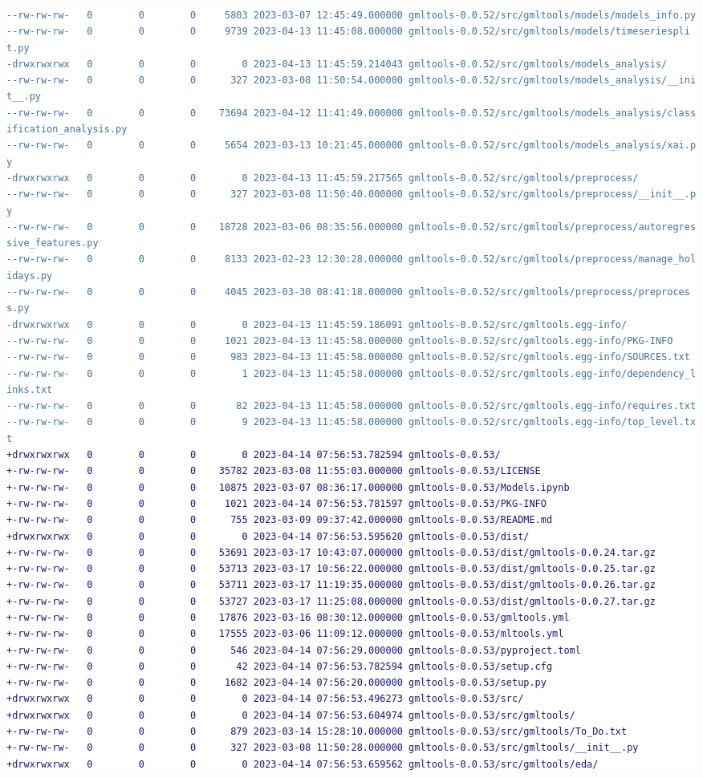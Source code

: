 ```diff
--rw-rw-rw-   0        0        0     5803 2023-03-07 12:45:49.000000 gmltools-0.0.52/src/gmltools/models/models_info.py
--rw-rw-rw-   0        0        0     9739 2023-04-13 11:45:08.000000 gmltools-0.0.52/src/gmltools/models/timeseriesplit.py
-drwxrwxrwx   0        0        0        0 2023-04-13 11:45:59.214043 gmltools-0.0.52/src/gmltools/models_analysis/
--rw-rw-rw-   0        0        0      327 2023-03-08 11:50:54.000000 gmltools-0.0.52/src/gmltools/models_analysis/__init__.py
--rw-rw-rw-   0        0        0    73694 2023-04-12 11:41:49.000000 gmltools-0.0.52/src/gmltools/models_analysis/classification_analysis.py
--rw-rw-rw-   0        0        0     5654 2023-03-13 10:21:45.000000 gmltools-0.0.52/src/gmltools/models_analysis/xai.py
-drwxrwxrwx   0        0        0        0 2023-04-13 11:45:59.217565 gmltools-0.0.52/src/gmltools/preprocess/
--rw-rw-rw-   0        0        0      327 2023-03-08 11:50:40.000000 gmltools-0.0.52/src/gmltools/preprocess/__init__.py
--rw-rw-rw-   0        0        0    18728 2023-03-06 08:35:56.000000 gmltools-0.0.52/src/gmltools/preprocess/autoregressive_features.py
--rw-rw-rw-   0        0        0     8133 2023-02-23 12:30:28.000000 gmltools-0.0.52/src/gmltools/preprocess/manage_holidays.py
--rw-rw-rw-   0        0        0     4045 2023-03-30 08:41:18.000000 gmltools-0.0.52/src/gmltools/preprocess/preprocess.py
-drwxrwxrwx   0        0        0        0 2023-04-13 11:45:59.186091 gmltools-0.0.52/src/gmltools.egg-info/
--rw-rw-rw-   0        0        0     1021 2023-04-13 11:45:58.000000 gmltools-0.0.52/src/gmltools.egg-info/PKG-INFO
--rw-rw-rw-   0        0        0      983 2023-04-13 11:45:58.000000 gmltools-0.0.52/src/gmltools.egg-info/SOURCES.txt
--rw-rw-rw-   0        0        0        1 2023-04-13 11:45:58.000000 gmltools-0.0.52/src/gmltools.egg-info/dependency_links.txt
--rw-rw-rw-   0        0        0       82 2023-04-13 11:45:58.000000 gmltools-0.0.52/src/gmltools.egg-info/requires.txt
--rw-rw-rw-   0        0        0        9 2023-04-13 11:45:58.000000 gmltools-0.0.52/src/gmltools.egg-info/top_level.txt
+drwxrwxrwx   0        0        0        0 2023-04-14 07:56:53.782594 gmltools-0.0.53/
+-rw-rw-rw-   0        0        0    35782 2023-03-08 11:55:03.000000 gmltools-0.0.53/LICENSE
+-rw-rw-rw-   0        0        0    10875 2023-03-07 08:36:17.000000 gmltools-0.0.53/Models.ipynb
+-rw-rw-rw-   0        0        0     1021 2023-04-14 07:56:53.781597 gmltools-0.0.53/PKG-INFO
+-rw-rw-rw-   0        0        0      755 2023-03-09 09:37:42.000000 gmltools-0.0.53/README.md
+drwxrwxrwx   0        0        0        0 2023-04-14 07:56:53.595620 gmltools-0.0.53/dist/
+-rw-rw-rw-   0        0        0    53691 2023-03-17 10:43:07.000000 gmltools-0.0.53/dist/gmltools-0.0.24.tar.gz
+-rw-rw-rw-   0        0        0    53713 2023-03-17 10:56:22.000000 gmltools-0.0.53/dist/gmltools-0.0.25.tar.gz
+-rw-rw-rw-   0        0        0    53711 2023-03-17 11:19:35.000000 gmltools-0.0.53/dist/gmltools-0.0.26.tar.gz
+-rw-rw-rw-   0        0        0    53727 2023-03-17 11:25:08.000000 gmltools-0.0.53/dist/gmltools-0.0.27.tar.gz
+-rw-rw-rw-   0        0        0    17876 2023-03-16 08:30:12.000000 gmltools-0.0.53/gmltools.yml
+-rw-rw-rw-   0        0        0    17555 2023-03-06 11:09:12.000000 gmltools-0.0.53/mltools.yml
+-rw-rw-rw-   0        0        0      546 2023-04-14 07:56:29.000000 gmltools-0.0.53/pyproject.toml
+-rw-rw-rw-   0        0        0       42 2023-04-14 07:56:53.782594 gmltools-0.0.53/setup.cfg
+-rw-rw-rw-   0        0        0     1682 2023-04-14 07:56:20.000000 gmltools-0.0.53/setup.py
+drwxrwxrwx   0        0        0        0 2023-04-14 07:56:53.496273 gmltools-0.0.53/src/
+drwxrwxrwx   0        0        0        0 2023-04-14 07:56:53.604974 gmltools-0.0.53/src/gmltools/
+-rw-rw-rw-   0        0        0      879 2023-03-14 15:28:10.000000 gmltools-0.0.53/src/gmltools/To_Do.txt
+-rw-rw-rw-   0        0        0      327 2023-03-08 11:50:28.000000 gmltools-0.0.53/src/gmltools/__init__.py
+drwxrwxrwx   0        0        0        0 2023-04-14 07:56:53.659562 gmltools-0.0.53/src/gmltools/eda/
```